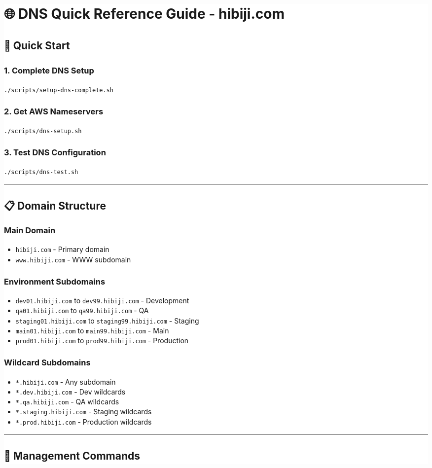 # 🌐 DNS Quick Reference Guide - hibiji.com

## 🚀 **Quick Start**

### **1. Complete DNS Setup**

```bash
./scripts/setup-dns-complete.sh
```

### **2. Get AWS Nameservers**

```bash
./scripts/dns-setup.sh
```

### **3. Test DNS Configuration**

```bash
./scripts/dns-test.sh
```

---

## 📋 **Domain Structure**

### **Main Domain**

- `hibiji.com` - Primary domain
- `www.hibiji.com` - WWW subdomain

### **Environment Subdomains**

- `dev01.hibiji.com` to `dev99.hibiji.com` - Development
- `qa01.hibiji.com` to `qa99.hibiji.com` - QA
- `staging01.hibiji.com` to `staging99.hibiji.com` - Staging
- `main01.hibiji.com` to `main99.hibiji.com` - Main
- `prod01.hibiji.com` to `prod99.hibiji.com` - Production

### **Wildcard Subdomains**

- `*.hibiji.com` - Any subdomain
- `*.dev.hibiji.com` - Dev wildcards
- `*.qa.hibiji.com` - QA wildcards
- `*.staging.hibiji.com` - Staging wildcards
- `*.prod.hibiji.com` - Production wildcards

---

## 🔧 **Management Commands**
